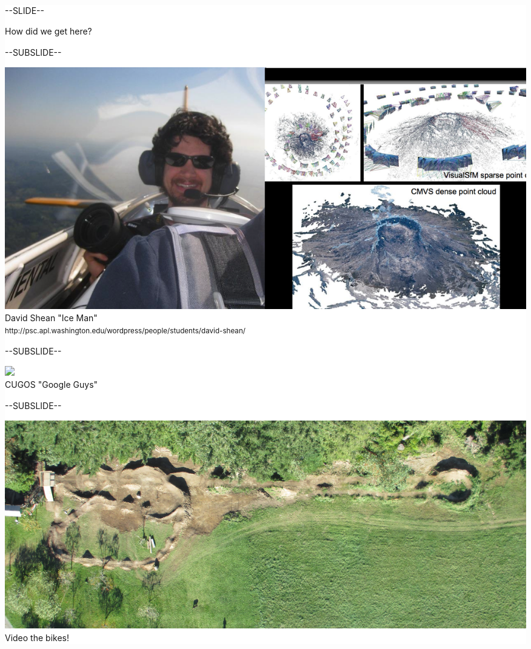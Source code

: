 

--SLIDE--


How did we get here?

--SUBSLIDE--

<img style="max-height: 450px;" src="images/shean.png">
<br>
David Shean "Ice Man"
<br>
<small>http://psc.apl.washington.edu/wordpress/people/students/david-shean/</small>

--SUBSLIDE--

<img style="max-height: 450px;" src="images/google_quad.png">
<br>
CUGOS "Google Guys"

--SUBSLIDE--

<img style="max-height: 450px;" src="images/jumpline_90.png">
<br>
Video the bikes!
